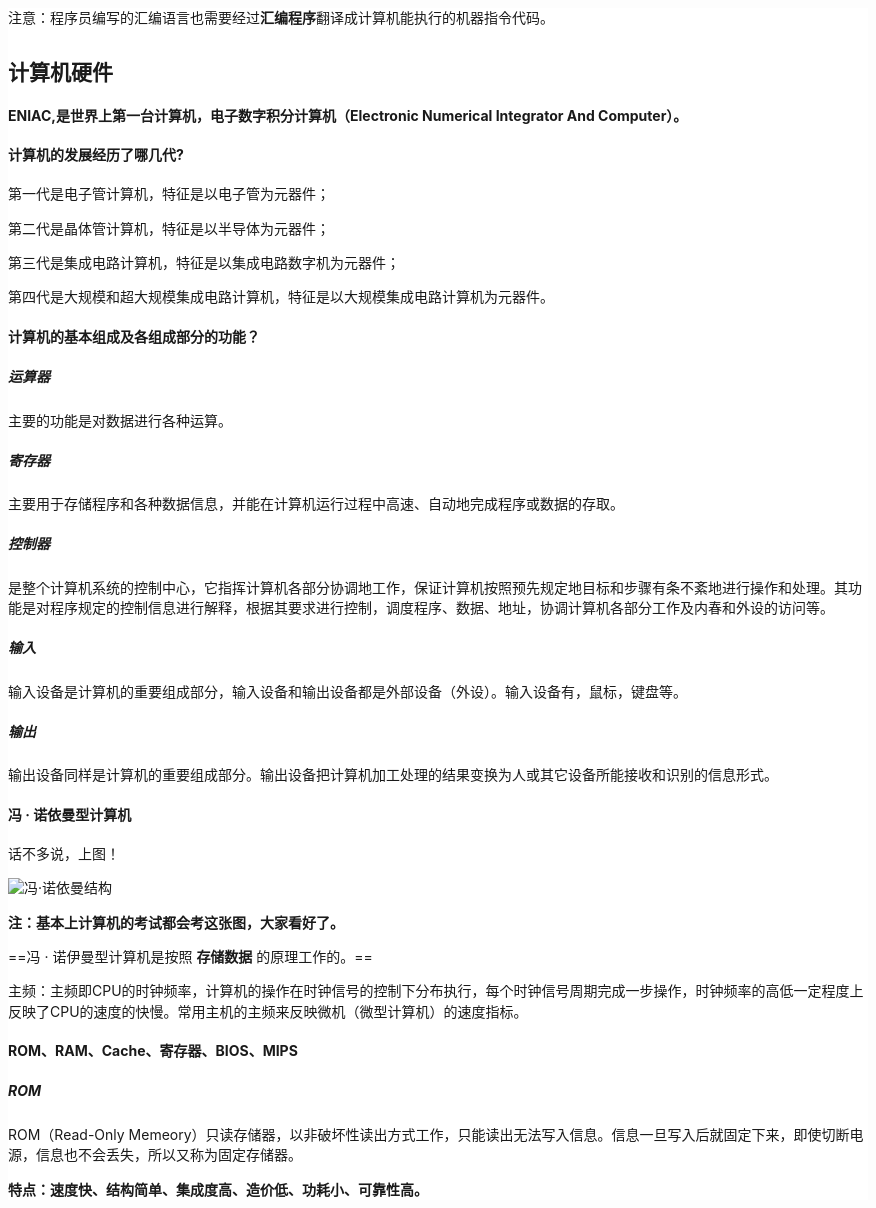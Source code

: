 注意：程序员编写的汇编语言也需要经过**汇编程序**翻译成计算机能执行的机器指令代码。

## 计算机硬件

**ENIAC,是世界上第一台计算机，电子数字积分计算机（Electronic Numerical Integrator And Computer）。**

#### 计算机的发展经历了哪几代?

第一代是电子管计算机，特征是以电子管为元器件；

第二代是晶体管计算机，特征是以半导体为元器件；

第三代是集成电路计算机，特征是以集成电路数字机为元器件；

第四代是大规模和超大规模集成电路计算机，特征是以大规模集成电路计算机为元器件。

#### 计算机的基本组成及各组成部分的功能？

##### 运算器

主要的功能是对数据进行各种运算。

##### 寄存器

主要用于存储程序和各种数据信息，并能在计算机运行过程中高速、自动地完成程序或数据的存取。

##### 控制器

是整个计算机系统的控制中心，它指挥计算机各部分协调地工作，保证计算机按照预先规定地目标和步骤有条不紊地进行操作和处理。其功能是对程序规定的控制信息进行解释，根据其要求进行控制，调度程序、数据、地址，协调计算机各部分工作及内春和外设的访问等。

##### 输入

输入设备是计算机的重要组成部分，输入设备和输出设备都是外部设备（外设）。输入设备有，鼠标，键盘等。

##### 输出

输出设备同样是计算机的重要组成部分。输出设备把计算机加工处理的结果变换为人或其它设备所能接收和识别的信息形式。

#### 冯 · 诺依曼型计算机

话不多说，上图！

![冯·诺依曼结构](https://tse1-mm.cn.bing.net/th/id/R-C.07d781ed2ddc96f30050034165c7e707?rik=3cqfas7JB9gpnQ&riu=http%3a%2f%2fimage.sciencenet.cn%2falbum%2f201703%2f06%2f114542f7z00ru802i5z5xd.jpg&ehk=toltqSkZvZ%2fyyj6Zal0CAPtdq7Ozzrl%2bhYwr5Ee%2bMwQ%3d&risl=&pid=ImgRaw&r=0&sres=1&sresct=1)

**注：基本上计算机的考试都会考这张图，大家看好了。**

==冯 · 诺伊曼型计算机是按照 **存储数据** 的原理工作的。==

主频：主频即CPU的时钟频率，计算机的操作在时钟信号的控制下分布执行，每个时钟信号周期完成一步操作，时钟频率的高低一定程度上反映了CPU的速度的快慢。常用主机的主频来反映微机（微型计算机）的速度指标。

#### ROM、RAM、Cache、寄存器、BIOS、MIPS

##### ROM

ROM（Read-Only Memeory）只读存储器，以非破坏性读出方式工作，只能读出无法写入信息。信息一旦写入后就固定下来，即使切断电源，信息也不会丢失，所以又称为固定存储器。

**特点：速度快、结构简单、集成度高、造价低、功耗小、可靠性高。**
